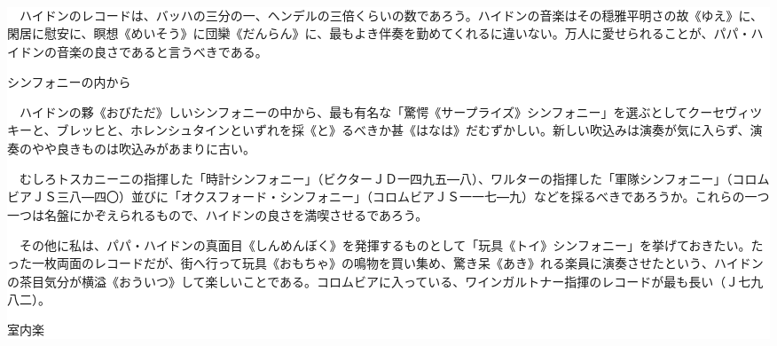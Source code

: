



　ハイドンのレコードは、バッハの三分の一、ヘンデルの三倍くらいの数であろう。ハイドンの音楽はその穏雅平明さの故《ゆえ》に、閑居に慰安に、瞑想《めいそう》に団欒《だんらん》に、最もよき伴奏を勤めてくれるに違いない。万人に愛せられることが、パパ・ハイドンの音楽の良さであると言うべきである。



シンフォニーの内から



　ハイドンの夥《おびただ》しいシンフォニーの中から、最も有名な「驚愕《サープライズ》シンフォニー」を選ぶとしてクーセヴィツキーと、ブレッヒと、ホレンシュタインといずれを採《と》るべきか甚《はなは》だむずかしい。新しい吹込みは演奏が気に入らず、演奏のやや良きものは吹込みがあまりに古い。

　むしろトスカニーニの指揮した「時計シンフォニー」（ビクターＪＤ一四九五―八）、ワルターの指揮した「軍隊シンフォニー」（コロムビアＪＳ三八―四〇）並びに「オクスフォード・シンフォニー」（コロムビアＪＳ一一七―九）などを採るべきであろうか。これらの一つ一つは名盤にかぞえられるもので、ハイドンの良さを満喫させるであろう。

　その他に私は、パパ・ハイドンの真面目《しんめんぼく》を発揮するものとして「玩具《トイ》シンフォニー」を挙げておきたい。たった一枚両面のレコードだが、街へ行って玩具《おもちゃ》の鳴物を買い集め、驚き呆《あき》れる楽員に演奏させたという、ハイドンの茶目気分が横溢《おういつ》して楽しいことである。コロムビアに入っている、ワインガルトナー指揮のレコードが最も長い（Ｊ七九八二）。



室内楽



